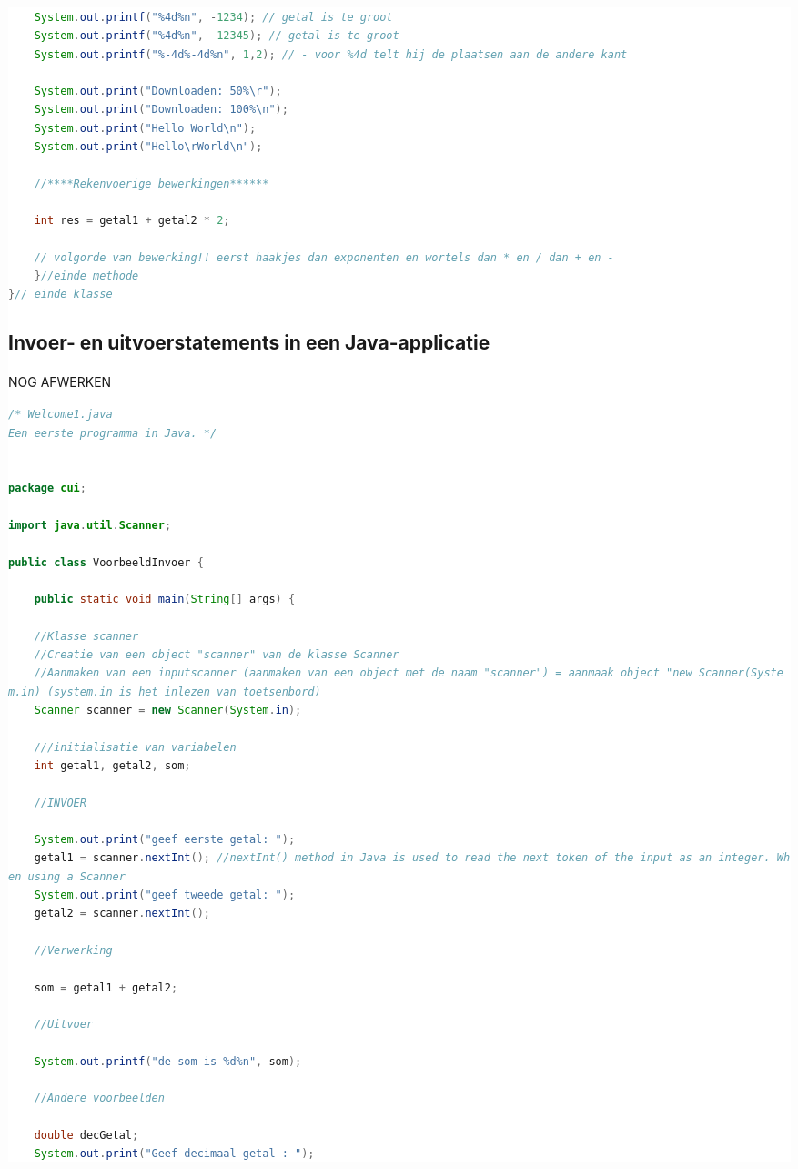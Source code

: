 ```java
	System.out.printf("%4d%n", -1234); // getal is te groot
	System.out.printf("%4d%n", -12345); // getal is te groot
	System.out.printf("%-4d%-4d%n", 1,2); // - voor %4d telt hij de plaatsen aan de andere kant
	
	System.out.print("Downloaden: 50%\r");
	System.out.print("Downloaden: 100%\n");
	System.out.print("Hello World\n");
	System.out.print("Hello\rWorld\n");
	
	//****Rekenvoerige bewerkingen******
	
	int res = getal1 + getal2 * 2;
	
	// volgorde van bewerking!! eerst haakjes dan exponenten en wortels dan * en / dan + en -
	}//einde methode
}// einde klasse
```


## Invoer- en uitvoerstatements in een Java-applicatie
NOG AFWERKEN
```java
/* Welcome1.java
Een eerste programma in Java. */


package cui;

import java.util.Scanner;

public class VoorbeeldInvoer {

	public static void main(String[] args) {
	
	//Klasse scanner
	//Creatie van een object "scanner" van de klasse Scanner
	//Aanmaken van een inputscanner (aanmaken van een object met de naam "scanner") = aanmaak object "new Scanner(System.in) (system.in is het inlezen van toetsenbord)
	Scanner scanner = new Scanner(System.in);
	
	///initialisatie van variabelen
	int getal1, getal2, som;
	
	//INVOER
	
	System.out.print("geef eerste getal: ");
	getal1 = scanner.nextInt(); //nextInt() method in Java is used to read the next token of the input as an integer. When using a Scanner
	System.out.print("geef tweede getal: ");
	getal2 = scanner.nextInt();
	
	//Verwerking
	
	som = getal1 + getal2;
	
	//Uitvoer
	
	System.out.printf("de som is %d%n", som);
	
	//Andere voorbeelden
	
	double decGetal;
	System.out.print("Geef decimaal getal : ");
```